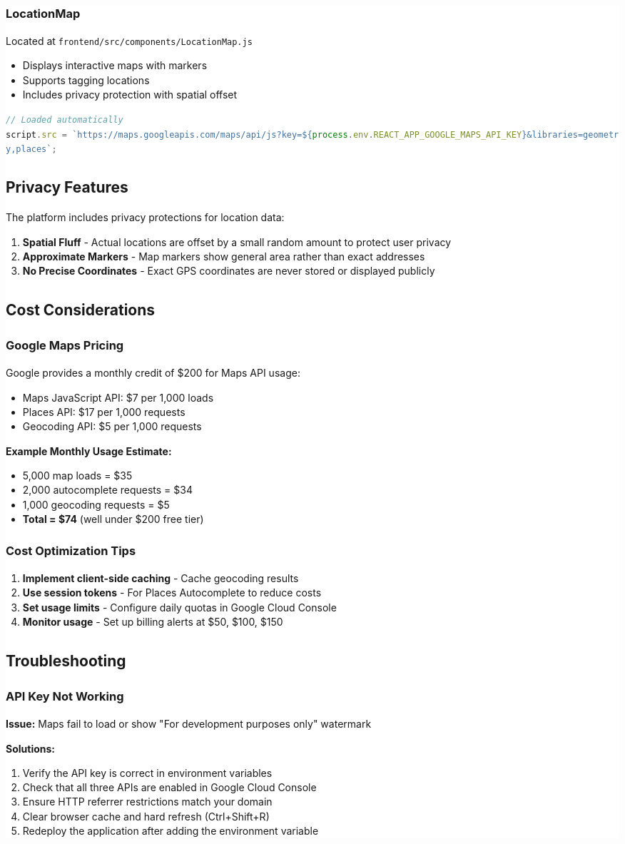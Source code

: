 ### LocationMap

Located at `frontend/src/components/LocationMap.js`

- Displays interactive maps with markers
- Supports tagging locations
- Includes privacy protection with spatial offset

```javascript
// Loaded automatically
script.src = `https://maps.googleapis.com/maps/api/js?key=${process.env.REACT_APP_GOOGLE_MAPS_API_KEY}&libraries=geometry,places`;
```

## Privacy Features

The platform includes privacy protections for location data:

1. **Spatial Fluff** - Actual locations are offset by a small random amount to protect user privacy
2. **Approximate Markers** - Map markers show general area rather than exact addresses
3. **No Precise Coordinates** - Exact GPS coordinates are never stored or displayed publicly

## Cost Considerations

### Google Maps Pricing

Google provides a monthly credit of $200 for Maps API usage:
- Maps JavaScript API: $7 per 1,000 loads
- Places API: $17 per 1,000 requests
- Geocoding API: $5 per 1,000 requests

**Example Monthly Usage Estimate:**
- 5,000 map loads = $35
- 2,000 autocomplete requests = $34
- 1,000 geocoding requests = $5
- **Total = $74** (well under $200 free tier)

### Cost Optimization Tips

1. **Implement client-side caching** - Cache geocoding results
2. **Use session tokens** - For Places Autocomplete to reduce costs
3. **Set usage limits** - Configure daily quotas in Google Cloud Console
4. **Monitor usage** - Set up billing alerts at $50, $100, $150

## Troubleshooting

### API Key Not Working

**Issue:** Maps fail to load or show "For development purposes only" watermark

**Solutions:**
1. Verify the API key is correct in environment variables
2. Check that all three APIs are enabled in Google Cloud Console
3. Ensure HTTP referrer restrictions match your domain
4. Clear browser cache and hard refresh (Ctrl+Shift+R)
5. Redeploy the application after adding the environment variable
